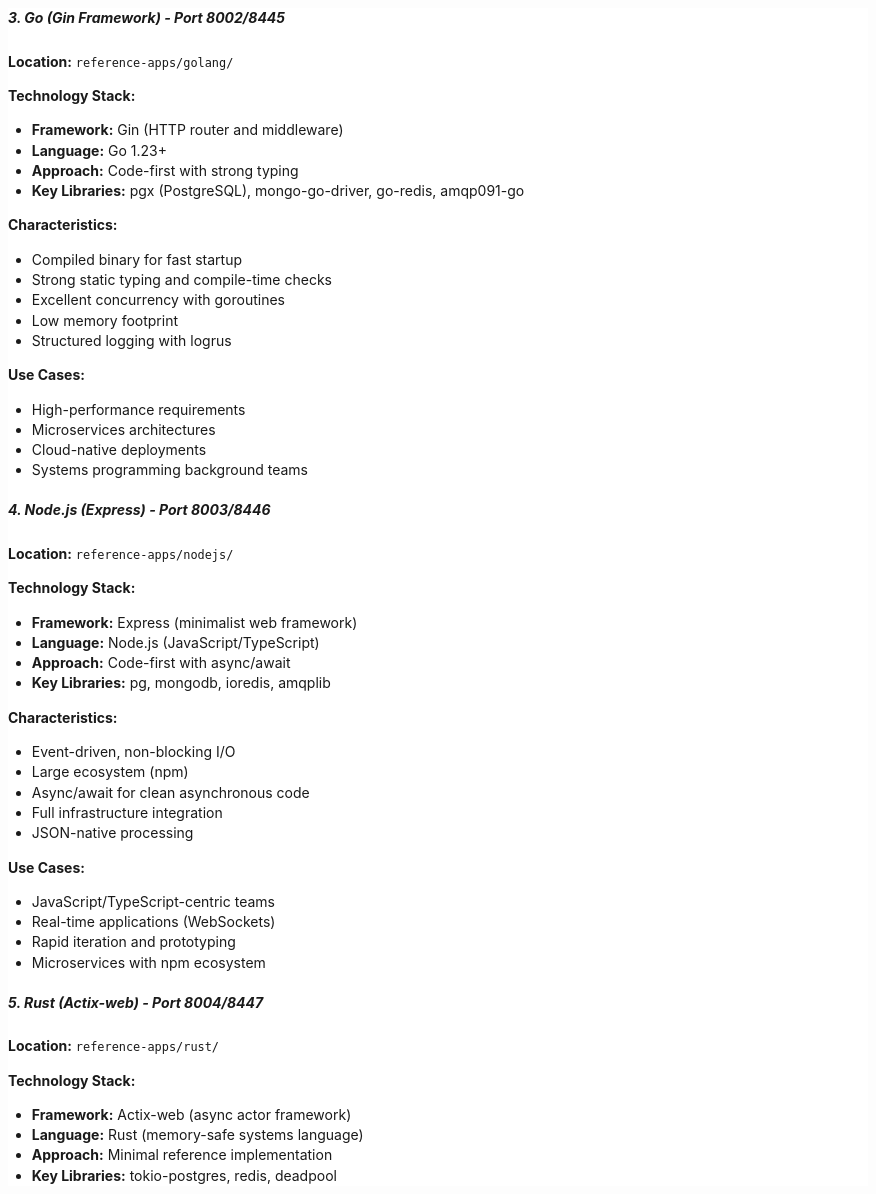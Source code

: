 ##### 3. Go (Gin Framework) - Port 8002/8445

**Location:** `reference-apps/golang/`

**Technology Stack:**
- **Framework:** Gin (HTTP router and middleware)
- **Language:** Go 1.23+
- **Approach:** Code-first with strong typing
- **Key Libraries:** pgx (PostgreSQL), mongo-go-driver, go-redis, amqp091-go

**Characteristics:**
- Compiled binary for fast startup
- Strong static typing and compile-time checks
- Excellent concurrency with goroutines
- Low memory footprint
- Structured logging with logrus

**Use Cases:**
- High-performance requirements
- Microservices architectures
- Cloud-native deployments
- Systems programming background teams

##### 4. Node.js (Express) - Port 8003/8446

**Location:** `reference-apps/nodejs/`

**Technology Stack:**
- **Framework:** Express (minimalist web framework)
- **Language:** Node.js (JavaScript/TypeScript)
- **Approach:** Code-first with async/await
- **Key Libraries:** pg, mongodb, ioredis, amqplib

**Characteristics:**
- Event-driven, non-blocking I/O
- Large ecosystem (npm)
- Async/await for clean asynchronous code
- Full infrastructure integration
- JSON-native processing

**Use Cases:**
- JavaScript/TypeScript-centric teams
- Real-time applications (WebSockets)
- Rapid iteration and prototyping
- Microservices with npm ecosystem

##### 5. Rust (Actix-web) - Port 8004/8447

**Location:** `reference-apps/rust/`

**Technology Stack:**
- **Framework:** Actix-web (async actor framework)
- **Language:** Rust (memory-safe systems language)
- **Approach:** Minimal reference implementation
- **Key Libraries:** tokio-postgres, redis, deadpool
